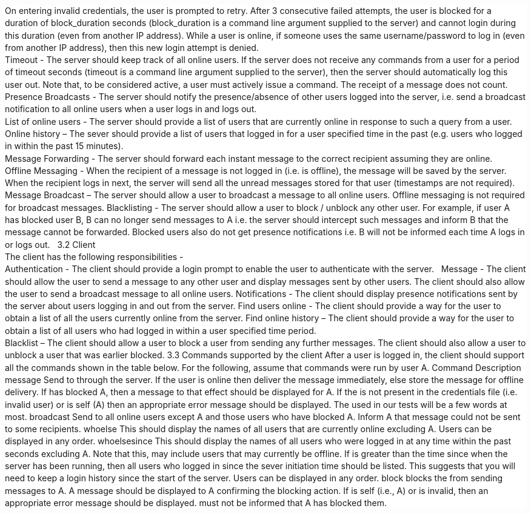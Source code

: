 On entering invalid credentials, the user is prompted to retry. After 3 consecutive failed attempts, the user is blocked for a duration of block_duration seconds (block_duration is a command line argument supplied to the server) and cannot login during this duration (even from another IP address). While a user is online, if someone uses the same username/password to log in (even from another IP address), then this new login attempt is denied.  
Timeout - The server should keep track of all online users. If the server does not receive any commands from a user for a period of timeout seconds (timeout is a command line argument supplied to the server), then the server should automatically log this user out. Note that, to be considered active, a user must actively issue a command. The receipt of a message does not count. 
Presence Broadcasts - The server should notify the presence/absence of other users logged into the server, i.e. send a broadcast notification to all online users when a user logs in and logs out.  
List of online users - The server should provide a list of users that are currently online in response to such a query from a user.  
Online history – The sever should provide a list of users that logged in for a user specified time in the past (e.g. users who logged in within the past 15 minutes).  
Message Forwarding - The server should forward each instant message to the correct recipient assuming they are online.   
Offline Messaging - When the recipient of a message is not logged in (i.e. is offline), the message will be saved by the server. When the recipient logs in next, the server will send all the unread messages stored for that user (timestamps are not required). 
Message Broadcast – The server should allow a user to broadcast a message to all online users. 
Offline messaging is not required for broadcast messages. 
Blacklisting - The server should allow a user to block / unblock any other user. For example, if user A has blocked user B, B can no longer send messages to A i.e. the server should intercept such messages and inform B that the message cannot be forwarded. Blocked users also do not get presence notifications i.e. B will not be informed each time A logs in or logs out.   
3.2	Client  
The client has the following responsibilities -  
Authentication - The client should provide a login prompt to enable the user to authenticate with the server.   
Message - The client should allow the user to send a message to any other user and display messages sent by other users. The client should also allow the user to send a broadcast message to all online users. 
Notifications - The client should display presence notifications sent by the server about users logging in and out from the server. 
Find users online - The client should provide a way for the user to obtain a list of all the users currently online from the server. 
Find online history – The client should provide a way for the user to obtain a list of all users who had logged in within a user specified time period.  
Blacklist – The client should allow a user to block a user from sending any further messages. The client should also allow a user to unblock a user that was earlier blocked. 
3.3	Commands supported by the client 
After a user is logged in, the client should support all the commands shown in the table below. For the following, assume that commands were run by user A. 
Command 	Description 
message <user> <message> 	Send <message> to <user> through the server. If the user is online then deliver the message immediately, else store the message for offline delivery. If <user> has blocked A, then a message to that effect should be displayed for A. If the <user> is not present in the credentials file (i.e. invalid user) or is self (A) then an appropriate error message should be displayed. The <message> used in our tests will be a few words at most. 
broadcast <message> 	Send <message> to all online users except A and those users who have blocked A. Inform A that message could not be sent to some recipients. 
whoelse 	This should display the names of all users that are currently online excluding A. Users can be displayed in any order. 
whoelsesince <time> 	This should display the names of all users who were logged in at any time within the past <time> seconds excluding A. Note that 
	this, may include users that may currently be offline. If <time> is greater than the time since when the server has been running, then all users who logged in since the sever initiation time should be listed. This suggests that you will need to keep a login history since the start of the server. Users can be displayed in any order. 
block <user> 	blocks the <user> from sending messages to A. A message should be displayed to A confirming the blocking action. If <user> is self (i.e., A) or is invalid, then an appropriate error message should be displayed. <user> must not be informed that A has blocked them. 